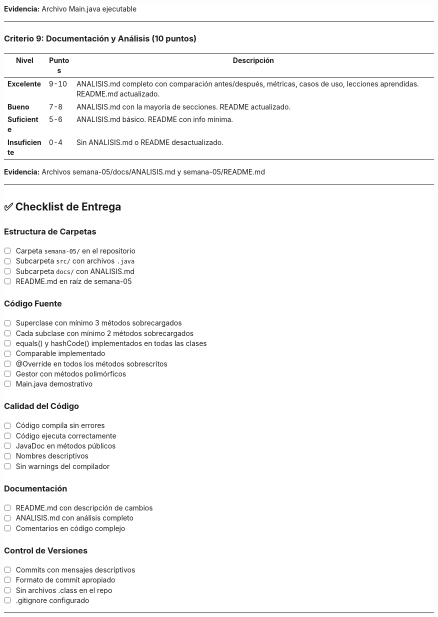 **Evidencia:** Archivo Main.java ejecutable

---

### Criterio 9: Documentación y Análisis (10 puntos)

| Nivel | Puntos | Descripción |
|-------|--------|-------------|
| **Excelente** | 9-10 | ANALISIS.md completo con comparación antes/después, métricas, casos de uso, lecciones aprendidas. README.md actualizado. |
| **Bueno** | 7-8 | ANALISIS.md con la mayoría de secciones. README actualizado. |
| **Suficiente** | 5-6 | ANALISIS.md básico. README con info mínima. |
| **Insuficiente** | 0-4 | Sin ANALISIS.md o README desactualizado. |

**Evidencia:** Archivos semana-05/docs/ANALISIS.md y semana-05/README.md

---

## ✅ Checklist de Entrega

### Estructura de Carpetas
- [ ] Carpeta `semana-05/` en el repositorio
- [ ] Subcarpeta `src/` con archivos `.java`
- [ ] Subcarpeta `docs/` con ANALISIS.md
- [ ] README.md en raíz de semana-05

### Código Fuente
- [ ] Superclase con mínimo 3 métodos sobrecargados
- [ ] Cada subclase con mínimo 2 métodos sobrecargados
- [ ] equals() y hashCode() implementados en todas las clases
- [ ] Comparable<T> implementado
- [ ] @Override en todos los métodos sobrescritos
- [ ] Gestor con métodos polimórficos
- [ ] Main.java demostrativo

### Calidad del Código
- [ ] Código compila sin errores
- [ ] Código ejecuta correctamente
- [ ] JavaDoc en métodos públicos
- [ ] Nombres descriptivos
- [ ] Sin warnings del compilador

### Documentación
- [ ] README.md con descripción de cambios
- [ ] ANALISIS.md con análisis completo
- [ ] Comentarios en código complejo

### Control de Versiones
- [ ] Commits con mensajes descriptivos
- [ ] Formato de commit apropiado
- [ ] Sin archivos .class en el repo
- [ ] .gitignore configurado

---